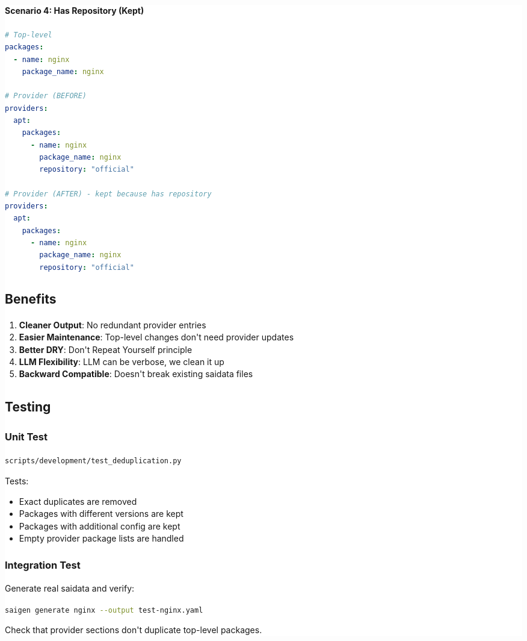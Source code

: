 #### Scenario 4: Has Repository (Kept)
```yaml
# Top-level
packages:
  - name: nginx
    package_name: nginx

# Provider (BEFORE)
providers:
  apt:
    packages:
      - name: nginx
        package_name: nginx
        repository: "official"

# Provider (AFTER) - kept because has repository
providers:
  apt:
    packages:
      - name: nginx
        package_name: nginx
        repository: "official"
```

## Benefits

1. **Cleaner Output**: No redundant provider entries
2. **Easier Maintenance**: Top-level changes don't need provider updates
3. **Better DRY**: Don't Repeat Yourself principle
4. **LLM Flexibility**: LLM can be verbose, we clean it up
5. **Backward Compatible**: Doesn't break existing saidata files

## Testing

### Unit Test
`scripts/development/test_deduplication.py`

Tests:
- Exact duplicates are removed
- Packages with different versions are kept
- Packages with additional config are kept
- Empty provider package lists are handled

### Integration Test
Generate real saidata and verify:
```bash
saigen generate nginx --output test-nginx.yaml
```

Check that provider sections don't duplicate top-level packages.
